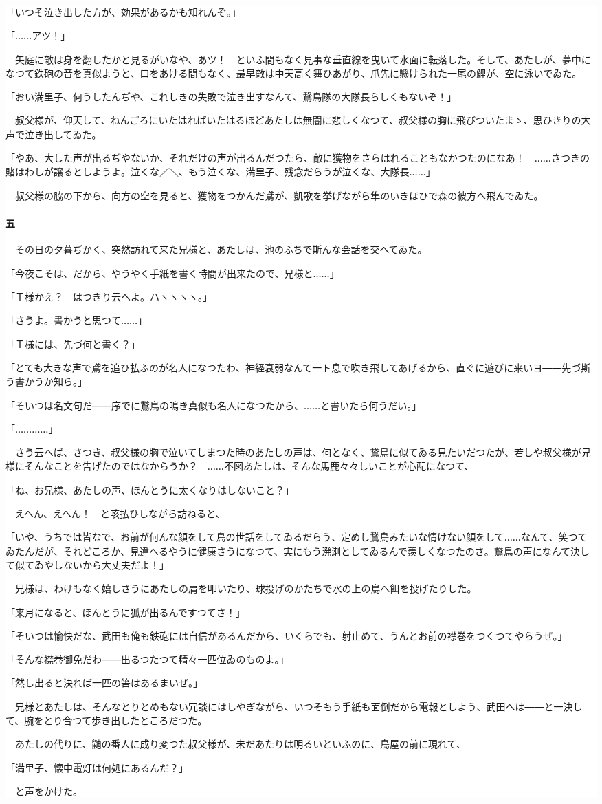 「いつそ泣き出した方が、効果があるかも知れんぞ。」

「……アツ！」

　矢庭に敵は身を翻したかと見るがいなや、あツ！　といふ間もなく見事な垂直線を曳いて水面に転落した。そして、あたしが、夢中になつて鉄砲の音を真似ようと、口をあける間もなく、最早敵は中天高く舞ひあがり、爪先に懸けられた一尾の鯉が、空に泳いでゐた。

「おい満里子、何うしたんぢや、これしきの失敗で泣き出すなんて、鵞鳥隊の大隊長らしくもないぞ！」

　叔父様が、仰天して、ねんごろにいたはればいたはるほどあたしは無闇に悲しくなつて、叔父様の胸に飛びついたまゝ、思ひきりの大声で泣き出してゐた。

「やあ、大した声が出るぢやないか、それだけの声が出るんだつたら、敵に獲物をさらはれることもなかつたのになあ！　……さつきの賭はわしが譲るとしようよ。泣くな／＼、もう泣くな、満里子、残念だらうが泣くな、大隊長……」

　叔父様の脇の下から、向方の空を見ると、獲物をつかんだ鳶が、凱歌を挙げながら隼のいきほひで森の彼方へ飛んでゐた。



#### 五




　その日の夕暮ぢかく、突然訪れて来た兄様と、あたしは、池のふちで斯んな会話を交へてゐた。

「今夜こそは、だから、やうやく手紙を書く時間が出来たので、兄様と……」

「Ｔ様かえ？　はつきり云へよ。ハヽヽヽヽ。」

「さうよ。書かうと思つて……」

「Ｔ様には、先づ何と書く？」

「とても大きな声で鳶を追ひ払ふのが名人になつたわ、神経衰弱なんて一ト息で吹き飛してあげるから、直ぐに遊びに来いヨ――先づ斯う書かうか知ら。」

「そいつは名文句だ――序でに鵞鳥の鳴き真似も名人になつたから、……と書いたら何うだい。」

「…………」

　さう云へば、さつき、叔父様の胸で泣いてしまつた時のあたしの声は、何となく、鵞鳥に似てゐる見たいだつたが、若しや叔父様が兄様にそんなことを告げたのではなからうか？　……不図あたしは、そんな馬鹿々々しいことが心配になつて、

「ね、お兄様、あたしの声、ほんとうに太くなりはしないこと？」

　えへん、えへん！　と咳払ひしながら訪ねると、

「いや、うちでは皆なで、お前が何んな顔をして鳥の世話をしてゐるだらう、定めし鵞鳥みたいな情けない顔をして……なんて、笑つてゐたんだが、それどころか、見違へるやうに健康さうになつて、実にもう溌溂としてゐるんで羨しくなつたのさ。鵞鳥の声になんて決して似てゐやしないから大丈夫だよ！」

　兄様は、わけもなく嬉しさうにあたしの肩を叩いたり、球投げのかたちで水の上の鳥へ餌を投げたりした。

「来月になると、ほんとうに狐が出るんですつてさ！」

「そいつは愉快だな、武田も俺も鉄砲には自信があるんだから、いくらでも、射止めて、うんとお前の襟巻をつくつてやらうぜ。」

「そんな襟巻御免だわ――出るつたつて精々一匹位ゐのものよ。」

「然し出ると決れば一匹の筈はあるまいぜ。」

　兄様とあたしは、そんなとりとめもない冗談にはしやぎながら、いつそもう手紙も面倒だから電報としよう、武田へは――と一決して、腕をとり合つて歩き出したところだつた。

　あたしの代りに、鼬の番人に成り変つた叔父様が、未だあたりは明るいといふのに、鳥屋の前に現れて、

「満里子、懐中電灯は何処にあるんだ？」

　と声をかけた。
